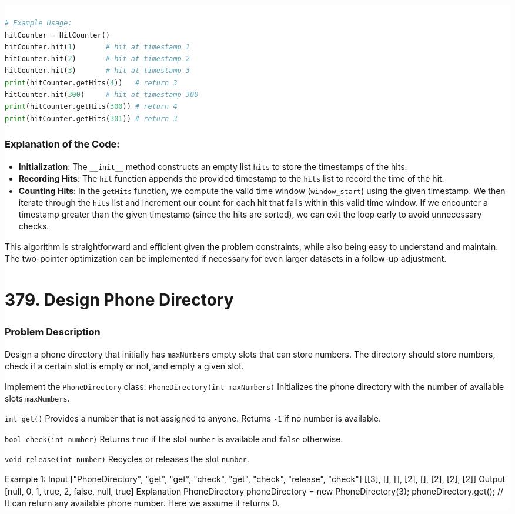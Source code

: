 ```python

# Example Usage:
hitCounter = HitCounter()
hitCounter.hit(1)       # hit at timestamp 1
hitCounter.hit(2)       # hit at timestamp 2
hitCounter.hit(3)       # hit at timestamp 3
print(hitCounter.getHits(4))   # return 3
hitCounter.hit(300)     # hit at timestamp 300
print(hitCounter.getHits(300)) # return 4
print(hitCounter.getHits(301)) # return 3

```

### Explanation of the Code:

- **Initialization**: The `__init__` method constructs an empty list `hits` to store the timestamps of the hits.
- **Recording Hits**: The `hit` function appends the provided timestamp to the `hits` list to record the time of the hit.
- **Counting Hits**: In the `getHits` function, we compute the valid time window (`window_start`) using the given timestamp. We then iterate through the `hits` list and increment our count for each hit that falls within this valid time window. If we encounter a timestamp greater than the given timestamp (since the hits are sorted), we can exit the loop early to avoid unnecessary checks.

This algorithm is straightforward and efficient given the problem constraints, while also being easy to understand and maintain. The two-pointer optimization can be implemented if necessary for even larger datasets in a follow-up adjustment.

# 379. Design Phone Directory

### Problem Description 
Design a phone directory that initially has `maxNumbers` empty slots that can store numbers. The directory should store numbers, check if a certain slot is empty or not, and empty a given slot.

Implement the `PhoneDirectory` class:
`PhoneDirectory(int maxNumbers)` Initializes the phone directory with the number of available slots `maxNumbers`.

`int get()` Provides a number that is not assigned to anyone. Returns `-1` if no number is available.

`bool check(int number)` Returns `true` if the slot `number` is available and `false` otherwise.

`void release(int number)` Recycles or releases the slot `number`.


Example 1:
Input
["PhoneDirectory", "get", "get", "check", "get", "check", "release", "check"]
[[3], [], [], [2], [], [2], [2], [2]]
Output
[null, 0, 1, true, 2, false, null, true]
Explanation
PhoneDirectory phoneDirectory = new PhoneDirectory(3);
phoneDirectory.get();      // It can return any available phone number. Here we assume it returns 0.
